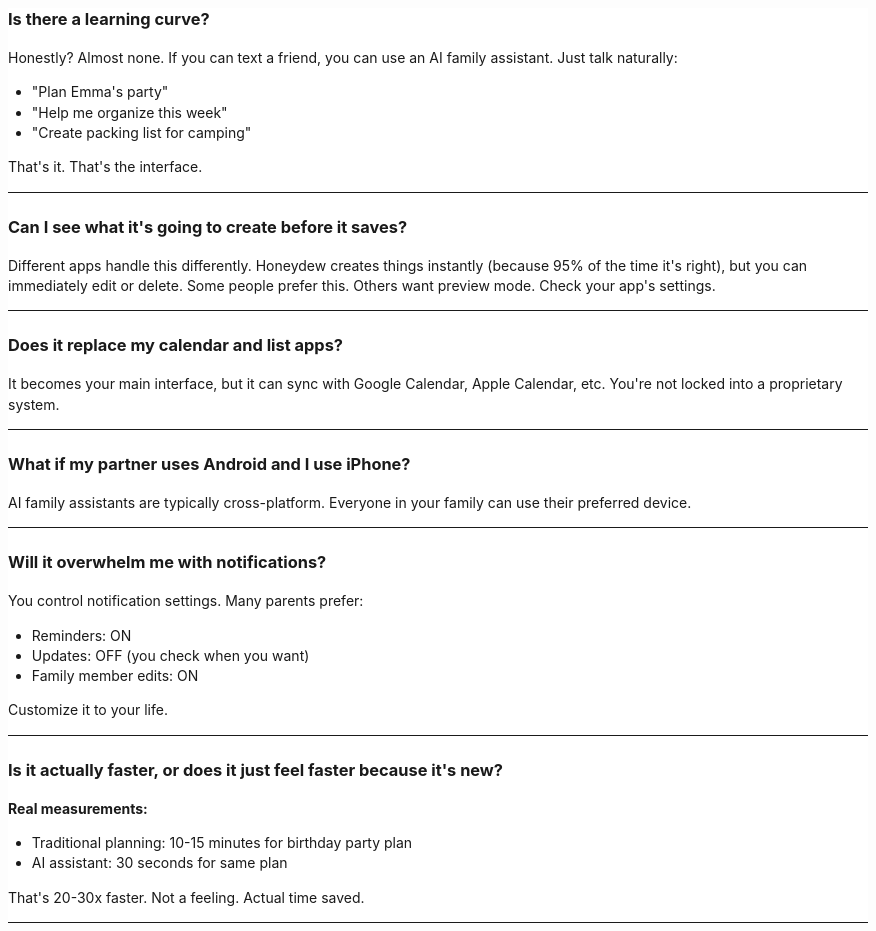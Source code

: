 
### Is there a learning curve?

Honestly? Almost none. If you can text a friend, you can use an AI family assistant. Just talk naturally:
- "Plan Emma's party"
- "Help me organize this week"  
- "Create packing list for camping"

That's it. That's the interface.

---

### Can I see what it's going to create before it saves?

Different apps handle this differently. Honeydew creates things instantly (because 95% of the time it's right), but you can immediately edit or delete. Some people prefer this. Others want preview mode. Check your app's settings.

---

### Does it replace my calendar and list apps?

It becomes your main interface, but it can sync with Google Calendar, Apple Calendar, etc. You're not locked into a proprietary system.

---

### What if my partner uses Android and I use iPhone?

AI family assistants are typically cross-platform. Everyone in your family can use their preferred device.

---

### Will it overwhelm me with notifications?

You control notification settings. Many parents prefer:
- Reminders: ON
- Updates: OFF (you check when you want)
- Family member edits: ON

Customize it to your life.

---

### Is it actually faster, or does it just feel faster because it's new?

**Real measurements:**
- Traditional planning: 10-15 minutes for birthday party plan
- AI assistant: 30 seconds for same plan

That's 20-30x faster. Not a feeling. Actual time saved.

---